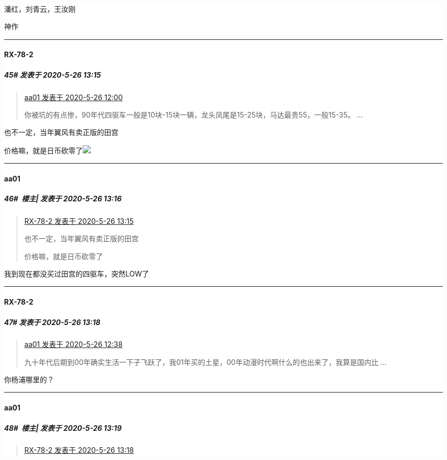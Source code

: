 
潘红，刘青云，王汝刚


神作


-----

####  RX-78-2  
##### 45#       发表于 2020-5-26 13:15


<blockquote><a href="httphttps://bbs.saraba1st.com/2b/forum.php?mod=redirect&amp;goto=findpost&amp;pid=47563158&amp;ptid=1937667" target="_blank">aa01 发表于 2020-5-26 12:00</a>

你被坑的有点惨，90年代四驱车一般是10块-15块一辆，龙头凤尾是15-25块，马达最贵55，一般15-35。 ...</blockquote>
也不一定，当年翼风有卖正版的田宫


价格嘛，就是日币砍零了<img src="https://static.saraba1st.com/image/smiley/face2017/068.png" referrerpolicy="no-referrer">


-----

####  aa01  
##### 46#         楼主| 发表于 2020-5-26 13:16


<blockquote><a href="httphttps://bbs.saraba1st.com/2b/forum.php?mod=redirect&amp;goto=findpost&amp;pid=47564104&amp;ptid=1937667" target="_blank">RX-78-2 发表于 2020-5-26 13:15</a>

也不一定，当年翼风有卖正版的田宫


价格嘛，就是日币砍零了</blockquote>
我到现在都没买过田宫的四驱车，突然LOW了


-----

####  RX-78-2  
##### 47#       发表于 2020-5-26 13:18


<blockquote><a href="httphttps://bbs.saraba1st.com/2b/forum.php?mod=redirect&amp;goto=findpost&amp;pid=47563638&amp;ptid=1937667" target="_blank">aa01 发表于 2020-5-26 12:38</a>

九十年代后期到00年确实生活一下子飞跃了，我01年买的土星，00年动漫时代啊什么的也出来了，我算是国内比 ...</blockquote>
你杨浦哪里的？


-----

####  aa01  
##### 48#         楼主| 发表于 2020-5-26 13:19


<blockquote><a href="httphttps://bbs.saraba1st.com/2b/forum.php?mod=redirect&amp;goto=findpost&amp;pid=47564142&amp;ptid=1937667" target="_blank">RX-78-2 发表于 2020-5-26 13:18</a>
